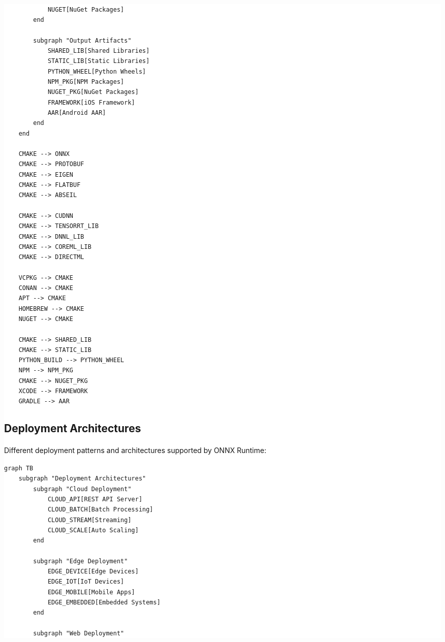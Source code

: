 ```mermaid
            NUGET[NuGet Packages]
        end
        
        subgraph "Output Artifacts"
            SHARED_LIB[Shared Libraries]
            STATIC_LIB[Static Libraries]
            PYTHON_WHEEL[Python Wheels]
            NPM_PKG[NPM Packages]
            NUGET_PKG[NuGet Packages]
            FRAMEWORK[iOS Framework]
            AAR[Android AAR]
        end
    end
    
    CMAKE --> ONNX
    CMAKE --> PROTOBUF
    CMAKE --> EIGEN
    CMAKE --> FLATBUF
    CMAKE --> ABSEIL
    
    CMAKE --> CUDNN
    CMAKE --> TENSORRT_LIB
    CMAKE --> DNNL_LIB
    CMAKE --> COREML_LIB
    CMAKE --> DIRECTML
    
    VCPKG --> CMAKE
    CONAN --> CMAKE
    APT --> CMAKE
    HOMEBREW --> CMAKE
    NUGET --> CMAKE
    
    CMAKE --> SHARED_LIB
    CMAKE --> STATIC_LIB
    PYTHON_BUILD --> PYTHON_WHEEL
    NPM --> NPM_PKG
    CMAKE --> NUGET_PKG
    XCODE --> FRAMEWORK
    GRADLE --> AAR
```

## Deployment Architectures

Different deployment patterns and architectures supported by ONNX Runtime:

```mermaid
graph TB
    subgraph "Deployment Architectures"
        subgraph "Cloud Deployment"
            CLOUD_API[REST API Server]
            CLOUD_BATCH[Batch Processing]
            CLOUD_STREAM[Streaming]
            CLOUD_SCALE[Auto Scaling]
        end
        
        subgraph "Edge Deployment"
            EDGE_DEVICE[Edge Devices]
            EDGE_IOT[IoT Devices]
            EDGE_MOBILE[Mobile Apps]
            EDGE_EMBEDDED[Embedded Systems]
        end
        
        subgraph "Web Deployment"
```